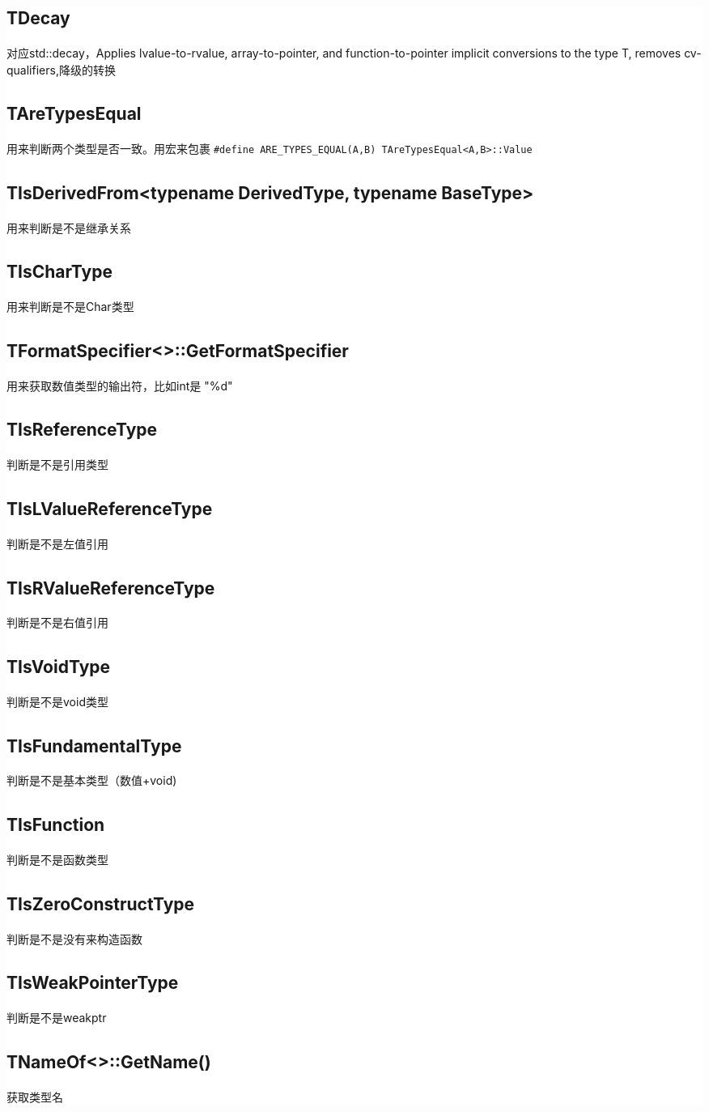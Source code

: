 ## TDecay
对应std::decay，Applies lvalue-to-rvalue, array-to-pointer, and function-to-pointer implicit conversions to the type T, removes cv-qualifiers,降级的转换 

## TAreTypesEqual
用来判断两个类型是否一致。用宏来包裹 `#define ARE_TYPES_EQUAL(A,B) TAreTypesEqual<A,B>::Value`  

## TIsDerivedFrom<typename DerivedType, typename BaseType>
用来判断是不是继承关系  

## TIsCharType
用来判断是不是Char类型

## TFormatSpecifier<>::GetFormatSpecifier
用来获取数值类型的输出符，比如int是 "%d"

## TIsReferenceType 
判断是不是引用类型

## TIsLValueReferenceType
判断是不是左值引用 

## TIsRValueReferenceType
判断是不是右值引用  

## TIsVoidType
判断是不是void类型  

## TIsFundamentalType 
判断是不是基本类型（数值+void)  

## TIsFunction
判断是不是函数类型 

## TIsZeroConstructType
判断是不是没有来构造函数 

## TIsWeakPointerType
判断是不是weakptr 

## TNameOf<>::GetName()
获取类型名  
